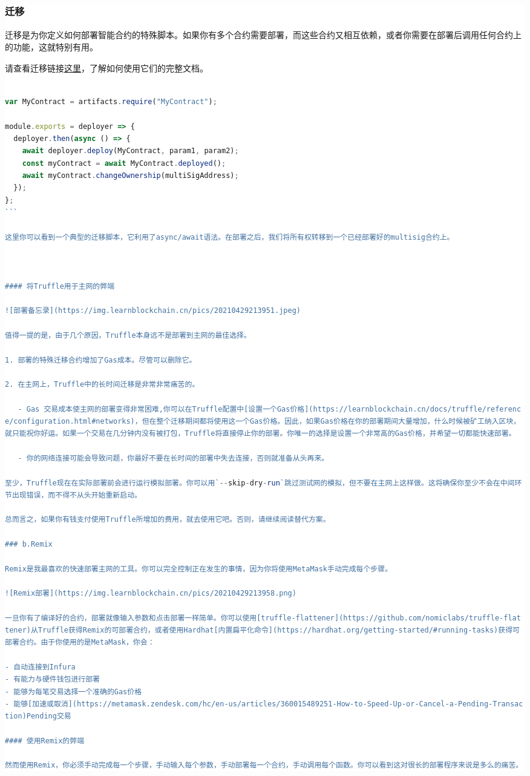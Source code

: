 ### 迁移

迁移是为你定义如何部署智能合约的特殊脚本。如果你有多个合约需要部署，而这些合约又相互依赖，或者你需要在部署后调用任何合约上的功能，这就特别有用。

请查看迁移链接[这里](https://learnblockchain.cn/docs/truffle/getting-started/running-migrations.html)，了解如何使用它们的完整文档。

````javascript

var MyContract = artifacts.require("MyContract");

module.exports = deployer => {
  deployer.then(async () => {
    await deployer.deploy(MyContract, param1, param2);
    const myContract = await MyContract.deployed();
    await myContract.changeOwnership(multiSigAddress);
  });
};
```

这里你可以看到一个典型的迁移脚本，它利用了async/await语法。在部署之后，我们将所有权转移到一个已经部署好的multisig合约上。



#### 将Truffle用于主网的弊端

![部署备忘录](https://img.learnblockchain.cn/pics/20210429213951.jpeg)

值得一提的是，由于几个原因，Truffle本身远不是部署到主网的最佳选择。

1. 部署的特殊迁移合约增加了Gas成本。尽管可以删除它。

2. 在主网上，Truffle中的长时间迁移是非常非常痛苦的。

   - Gas 交易成本使主网的部署变得非常困难,你可以在Truffle配置中[设置一个Gas价格](https://learnblockchain.cn/docs/truffle/reference/configuration.html#networks)，但在整个迁移期间都将使用这一个Gas价格。因此，如果Gas价格在你的部署期间大量增加，什么时候被矿工纳入区块，就只能祝你好运。如果一个交易在几分钟内没有被打包，Truffle将直接停止你的部署。你唯一的选择是设置一个非常高的Gas价格，并希望一切都能快速部署。

   - 你的网络连接可能会导致问题，你最好不要在长时间的部署中失去连接，否则就准备从头再来。

至少，Truffle现在在实际部署前会进行运行模拟部署。你可以用`--skip-dry-run`跳过测试网的模拟，但不要在主网上这样做。这将确保你至少不会在中间环节出现错误，而不得不从头开始重新启动。

总而言之，如果你有钱支付使用Truffle所增加的费用，就去使用它吧。否则，请继续阅读替代方案。

### b.Remix

Remix是我最喜欢的快速部署主网的工具。你可以完全控制正在发生的事情，因为你将使用MetaMask手动完成每个步骤。

![Remix部署](https://img.learnblockchain.cn/pics/20210429213958.png)

一旦你有了编译好的合约，部署就像输入参数和点击部署一样简单。你可以使用[truffle-flattener](https://github.com/nomiclabs/truffle-flattener)从Truffle获得Remix的可部署合约，或者使用Hardhat[内置扁平化命令](https://hardhat.org/getting-started/#running-tasks)获得可部署合约。由于你使用的是MetaMask，你会：

- 自动连接到Infura
- 有能力与硬件钱包进行部署
- 能够为每笔交易选择一个准确的Gas价格
- 能够[加速或取消](https://metamask.zendesk.com/hc/en-us/articles/360015489251-How-to-Speed-Up-or-Cancel-a-Pending-Transaction)Pending交易

#### 使用Remix的弊端

然而使用Remix，你必须手动完成每一个步骤，手动输入每个参数，手动部署每一个合约，手动调用每个函数。你可以看到这对很长的部署程序来说是多么的痛苦。

````